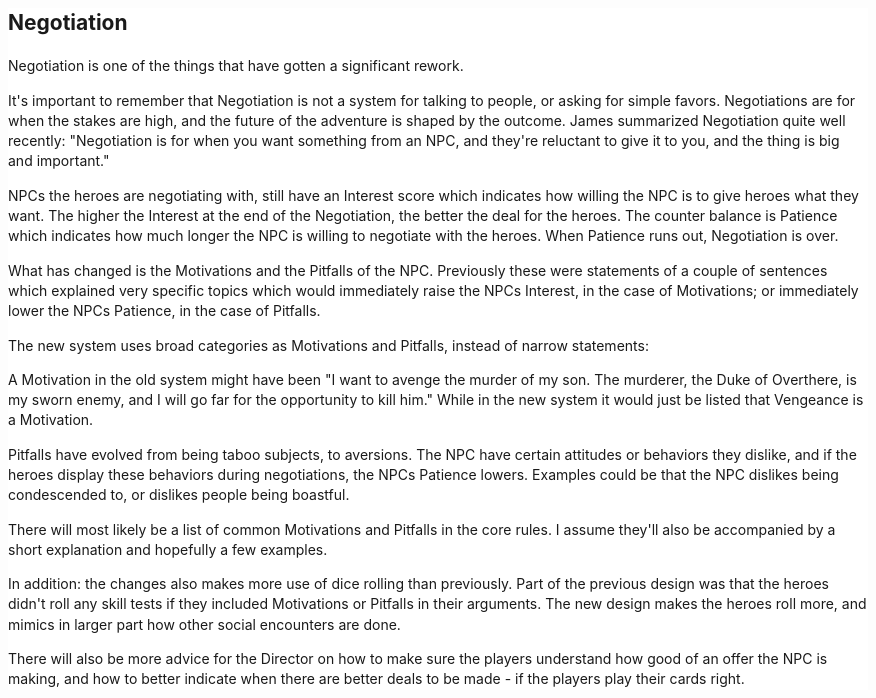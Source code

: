 ## Negotiation

Negotiation is one of the things that have gotten a significant rework.

It's important to remember that Negotiation is not a system for talking to people, or asking for simple favors.
Negotiations are for when the stakes are high, and the future of the adventure is shaped by the outcome. James
summarized Negotiation quite well recently:  "Negotiation is for when you want something from an NPC, and they're
reluctant to give it to you, and the thing is big and important."

NPCs the heroes are negotiating with, still have an Interest score which indicates how willing the NPC is to give heroes
what they want. The higher the Interest at the end of the Negotiation, the better the deal for the heroes. The counter
balance is Patience which indicates how much longer the NPC is willing to negotiate with the heroes. When Patience runs
out, Negotiation is over.

What has changed is the Motivations and the Pitfalls of the NPC. Previously these were statements of a couple of
sentences which explained very specific topics which would immediately raise the NPCs Interest, in the case of
Motivations; or immediately lower the NPCs Patience, in the case of Pitfalls.

The new system uses broad categories as Motivations and Pitfalls, instead of narrow statements:

A Motivation in the old system might have been "I want to avenge the murder of my son. The murderer, the Duke of
Overthere, is my sworn enemy, and I will go far for the opportunity to kill him." While in the new system it would just
be listed that Vengeance is a Motivation.

Pitfalls have evolved from being taboo subjects, to aversions. The NPC have certain attitudes or behaviors they dislike,
and if the heroes display these behaviors during negotiations, the NPCs Patience lowers. Examples could be that the NPC
dislikes being condescended to, or dislikes people being boastful.

There will most likely be a list of common Motivations and Pitfalls in the core rules. I assume they'll also be
accompanied by a short explanation and hopefully a few examples.

In addition: the changes also makes more use of dice rolling than previously. Part of the previous design was that the
heroes didn't roll any skill tests if they included Motivations or Pitfalls in their arguments. The new design makes the
heroes roll more, and mimics in larger part how other social encounters are done.

There will also be more advice for the Director on how to make sure the players understand how good of an offer the NPC
is making, and how to better indicate when there are better deals to be made - if the players play their cards right.
